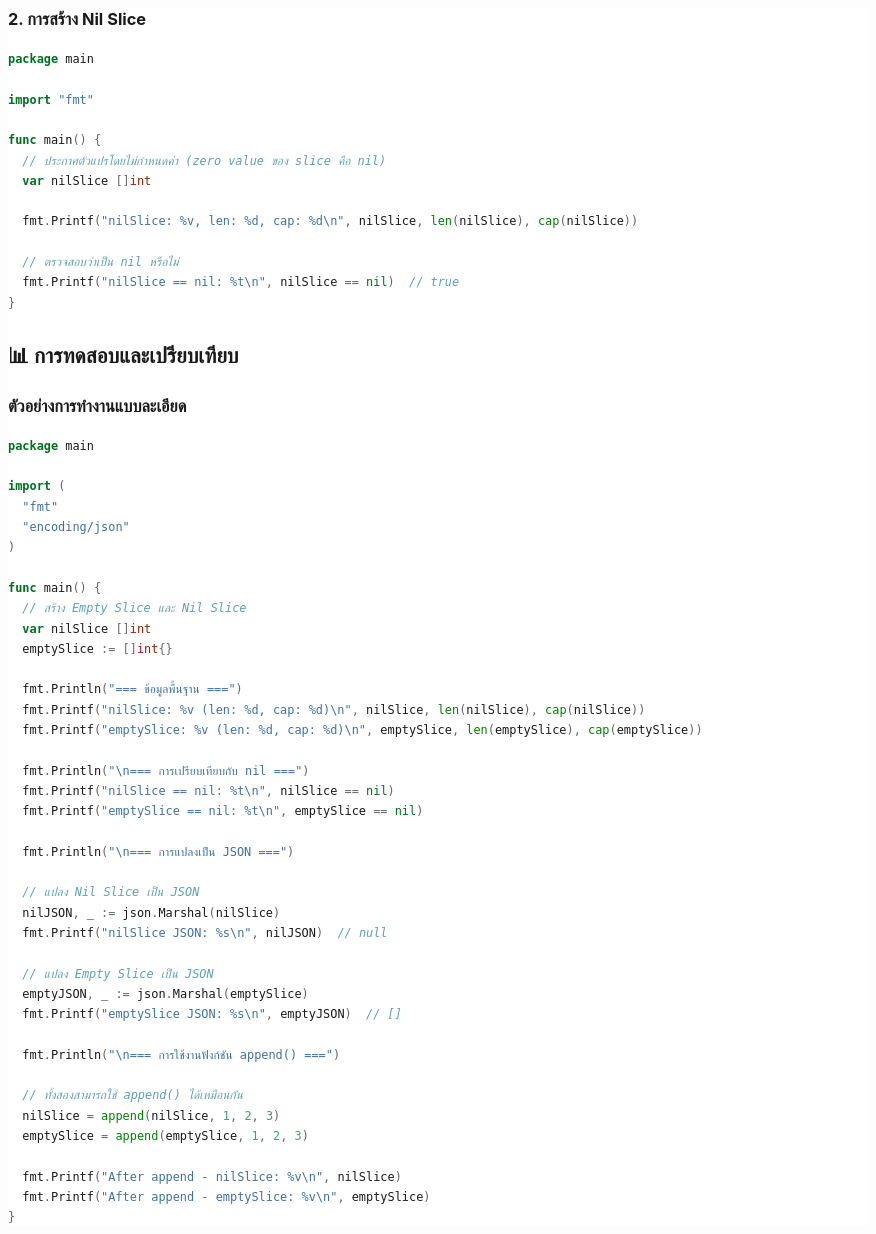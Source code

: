 ### 2. การสร้าง Nil Slice

```go
package main

import "fmt"

func main() {
  // ประกาศตัวแปรโดยไม่กำหนดค่า (zero value ของ slice คือ nil)
  var nilSlice []int

  fmt.Printf("nilSlice: %v, len: %d, cap: %d\n", nilSlice, len(nilSlice), cap(nilSlice))

  // ตรวจสอบว่าเป็น nil หรือไม่
  fmt.Printf("nilSlice == nil: %t\n", nilSlice == nil)  // true
}
```

## 📊 การทดสอบและเปรียบเทียบ

### ตัวอย่างการทำงานแบบละเอียด

```go
package main

import (
  "fmt"
  "encoding/json"
)

func main() {
  // สร้าง Empty Slice และ Nil Slice
  var nilSlice []int
  emptySlice := []int{}

  fmt.Println("=== ข้อมูลพื้นฐาน ===")
  fmt.Printf("nilSlice: %v (len: %d, cap: %d)\n", nilSlice, len(nilSlice), cap(nilSlice))
  fmt.Printf("emptySlice: %v (len: %d, cap: %d)\n", emptySlice, len(emptySlice), cap(emptySlice))

  fmt.Println("\n=== การเปรียบเทียบกับ nil ===")
  fmt.Printf("nilSlice == nil: %t\n", nilSlice == nil)
  fmt.Printf("emptySlice == nil: %t\n", emptySlice == nil)

  fmt.Println("\n=== การแปลงเป็น JSON ===")

  // แปลง Nil Slice เป็น JSON
  nilJSON, _ := json.Marshal(nilSlice)
  fmt.Printf("nilSlice JSON: %s\n", nilJSON)  // null

  // แปลง Empty Slice เป็น JSON
  emptyJSON, _ := json.Marshal(emptySlice)
  fmt.Printf("emptySlice JSON: %s\n", emptyJSON)  // []

  fmt.Println("\n=== การใช้งานฟังก์ชัน append() ===")

  // ทั้งสองสามารถใช้ append() ได้เหมือนกัน
  nilSlice = append(nilSlice, 1, 2, 3)
  emptySlice = append(emptySlice, 1, 2, 3)

  fmt.Printf("After append - nilSlice: %v\n", nilSlice)
  fmt.Printf("After append - emptySlice: %v\n", emptySlice)
}
```
